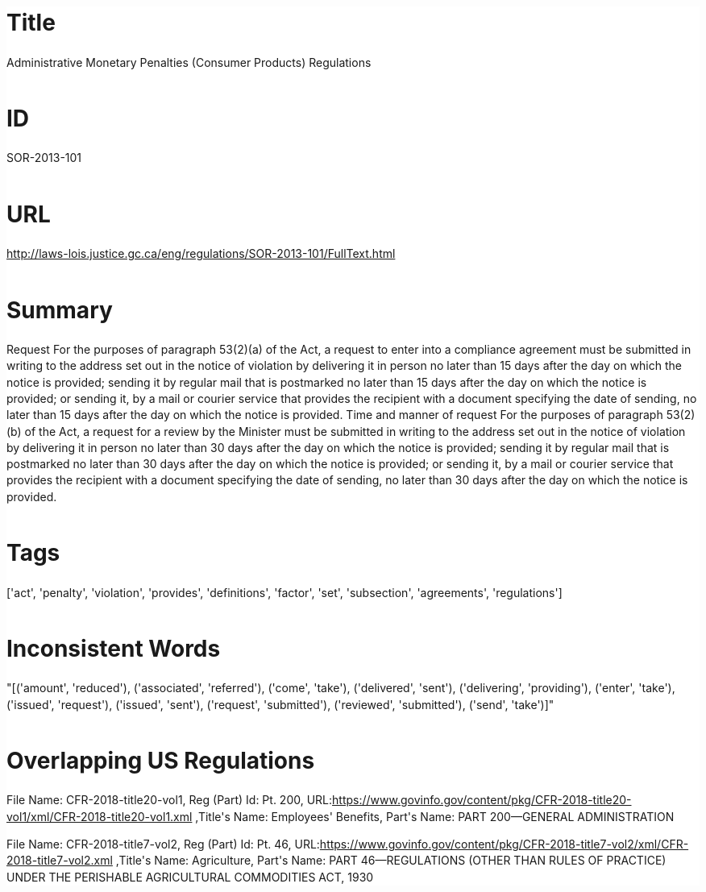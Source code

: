 # Title
Administrative Monetary Penalties (Consumer Products) Regulations


# ID
SOR-2013-101

# URL
http://laws-lois.justice.gc.ca/eng/regulations/SOR-2013-101/FullText.html


# Summary
Request For the purposes of paragraph 53(2)(a) of the Act, a request to enter into a compliance agreement must be submitted in writing to the address set out in the notice of violation by delivering it in person no later than 15 days after the day on which the notice is provided; sending it by regular mail that is postmarked no later than 15 days after the day on which the notice is provided; or sending it, by a mail or courier service that provides the recipient with a document specifying the date of sending, no later than 15 days after the day on which the notice is provided.
Time and manner of request For the purposes of paragraph 53(2)(b) of the Act, a request for a review by the Minister must be submitted in writing to the address set out in the notice of violation by delivering it in person no later than 30 days after the day on which the notice is provided; sending it by regular mail that is postmarked no later than 30 days after the day on which the notice is provided; or sending it, by a mail or courier service that provides the recipient with a document specifying the date of sending, no later than 30 days after the day on which the notice is provided.


# Tags
['act', 'penalty', 'violation', 'provides', 'definitions', 'factor', 'set', 'subsection', 'agreements', 'regulations']


# Inconsistent Words
"[('amount', 'reduced'), ('associated', 'referred'), ('come', 'take'), ('delivered', 'sent'), ('delivering', 'providing'), ('enter', 'take'), ('issued', 'request'), ('issued', 'sent'), ('request', 'submitted'), ('reviewed', 'submitted'), ('send', 'take')]"


# Overlapping US Regulations
File Name: CFR-2018-title20-vol1, Reg (Part) Id: Pt. 200, URL:https://www.govinfo.gov/content/pkg/CFR-2018-title20-vol1/xml/CFR-2018-title20-vol1.xml
,Title's Name: Employees' Benefits, Part's Name: PART 200—GENERAL ADMINISTRATION

File Name: CFR-2018-title7-vol2, Reg (Part) Id: Pt. 46, URL:https://www.govinfo.gov/content/pkg/CFR-2018-title7-vol2/xml/CFR-2018-title7-vol2.xml
,Title's Name: Agriculture, Part's Name: PART 46—REGULATIONS (OTHER THAN RULES OF PRACTICE) UNDER THE PERISHABLE AGRICULTURAL COMMODITIES ACT, 1930
